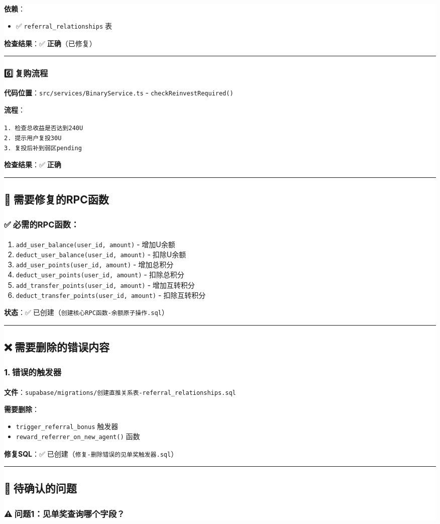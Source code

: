 **依赖**：
- ✅ `referral_relationships` 表

**检查结果**：✅ **正确**（已修复）

---

### 6️⃣ **复购流程**

**代码位置**：`src/services/BinaryService.ts` - `checkReinvestRequired()`

**流程**：
```
1. 检查总收益是否达到240U
2. 提示用户复投30U
3. 复投后补到弱区pending
```

**检查结果**：✅ **正确**

---

## 🔧 需要修复的RPC函数

### ✅ 必需的RPC函数：

1. `add_user_balance(user_id, amount)` - 增加U余额
2. `deduct_user_balance(user_id, amount)` - 扣除U余额
3. `add_user_points(user_id, amount)` - 增加总积分
4. `deduct_user_points(user_id, amount)` - 扣除总积分
5. `add_transfer_points(user_id, amount)` - 增加互转积分
6. `deduct_transfer_points(user_id, amount)` - 扣除互转积分

**状态**：✅ 已创建（`创建核心RPC函数-余额原子操作.sql`）

---

## ❌ 需要删除的错误内容

### 1. 错误的触发器

**文件**：`supabase/migrations/创建直推关系表-referral_relationships.sql`

**需要删除**：
- `trigger_referral_bonus` 触发器
- `reward_referrer_on_new_agent()` 函数

**修复SQL**：✅ 已创建（`修复-删除错误的见单奖触发器.sql`）

---

## 🎯 待确认的问题

### ⚠️ 问题1：见单奖查询哪个字段？
